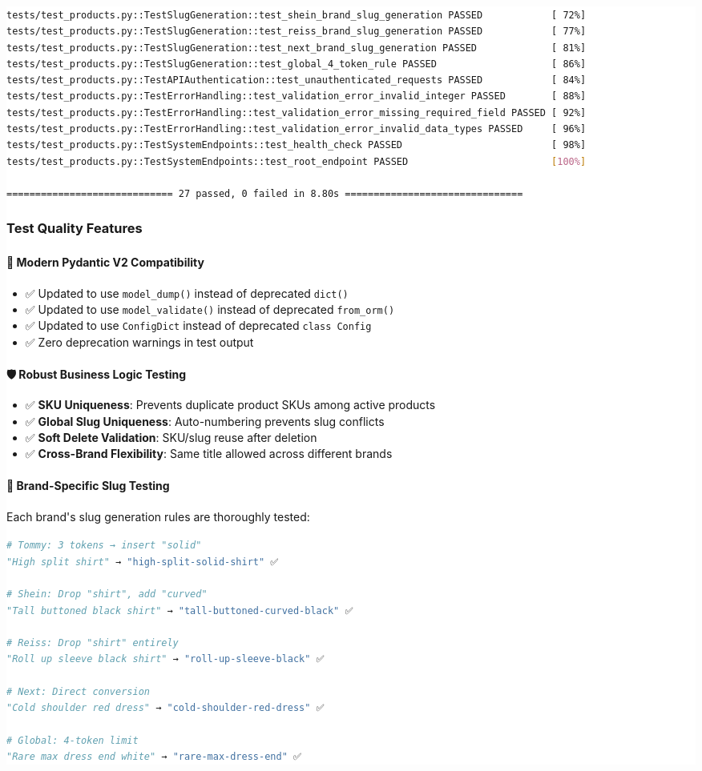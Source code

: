 ```bash
tests/test_products.py::TestSlugGeneration::test_shein_brand_slug_generation PASSED            [ 72%]
tests/test_products.py::TestSlugGeneration::test_reiss_brand_slug_generation PASSED            [ 77%]
tests/test_products.py::TestSlugGeneration::test_next_brand_slug_generation PASSED             [ 81%]
tests/test_products.py::TestSlugGeneration::test_global_4_token_rule PASSED                    [ 86%]
tests/test_products.py::TestAPIAuthentication::test_unauthenticated_requests PASSED            [ 84%]
tests/test_products.py::TestErrorHandling::test_validation_error_invalid_integer PASSED        [ 88%]
tests/test_products.py::TestErrorHandling::test_validation_error_missing_required_field PASSED [ 92%]
tests/test_products.py::TestErrorHandling::test_validation_error_invalid_data_types PASSED     [ 96%]
tests/test_products.py::TestSystemEndpoints::test_health_check PASSED                          [ 98%]
tests/test_products.py::TestSystemEndpoints::test_root_endpoint PASSED                         [100%]

============================= 27 passed, 0 failed in 8.80s ===============================
```

### Test Quality Features

#### **🔧 Modern Pydantic V2 Compatibility**

- ✅ Updated to use `model_dump()` instead of deprecated `dict()`
- ✅ Updated to use `model_validate()` instead of deprecated `from_orm()`
- ✅ Updated to use `ConfigDict` instead of deprecated `class Config`
- ✅ Zero deprecation warnings in test output

#### **🛡️ Robust Business Logic Testing**

- ✅ **SKU Uniqueness**: Prevents duplicate product SKUs among active products
- ✅ **Global Slug Uniqueness**: Auto-numbering prevents slug conflicts
- ✅ **Soft Delete Validation**: SKU/slug reuse after deletion
- ✅ **Cross-Brand Flexibility**: Same title allowed across different brands

#### **🎯 Brand-Specific Slug Testing**

Each brand's slug generation rules are thoroughly tested:

```python
# Tommy: 3 tokens → insert "solid"
"High split shirt" → "high-split-solid-shirt" ✅

# Shein: Drop "shirt", add "curved"
"Tall buttoned black shirt" → "tall-buttoned-curved-black" ✅

# Reiss: Drop "shirt" entirely
"Roll up sleeve black shirt" → "roll-up-sleeve-black" ✅

# Next: Direct conversion
"Cold shoulder red dress" → "cold-shoulder-red-dress" ✅

# Global: 4-token limit
"Rare max dress end white" → "rare-max-dress-end" ✅
```

